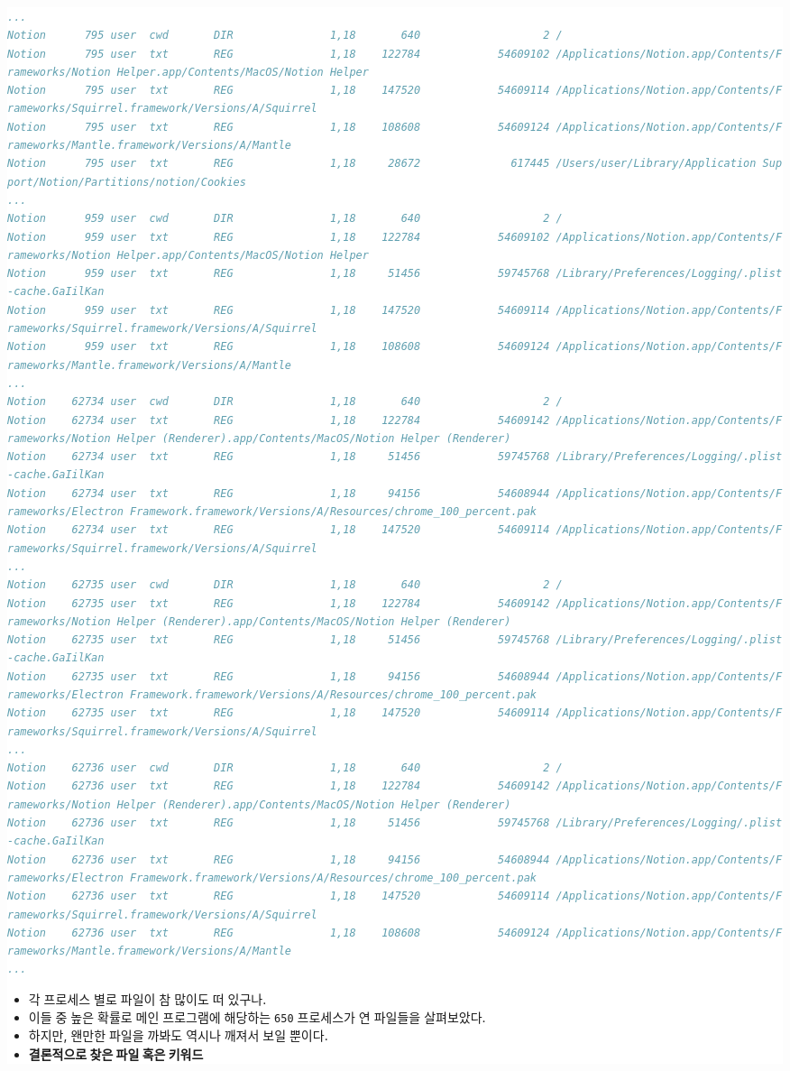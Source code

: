 ```yaml
...
Notion      795 user  cwd       DIR               1,18       640                   2 /
Notion      795 user  txt       REG               1,18    122784            54609102 /Applications/Notion.app/Contents/Frameworks/Notion Helper.app/Contents/MacOS/Notion Helper
Notion      795 user  txt       REG               1,18    147520            54609114 /Applications/Notion.app/Contents/Frameworks/Squirrel.framework/Versions/A/Squirrel
Notion      795 user  txt       REG               1,18    108608            54609124 /Applications/Notion.app/Contents/Frameworks/Mantle.framework/Versions/A/Mantle
Notion      795 user  txt       REG               1,18     28672              617445 /Users/user/Library/Application Support/Notion/Partitions/notion/Cookies
...
Notion      959 user  cwd       DIR               1,18       640                   2 /
Notion      959 user  txt       REG               1,18    122784            54609102 /Applications/Notion.app/Contents/Frameworks/Notion Helper.app/Contents/MacOS/Notion Helper
Notion      959 user  txt       REG               1,18     51456            59745768 /Library/Preferences/Logging/.plist-cache.GaIilKan
Notion      959 user  txt       REG               1,18    147520            54609114 /Applications/Notion.app/Contents/Frameworks/Squirrel.framework/Versions/A/Squirrel
Notion      959 user  txt       REG               1,18    108608            54609124 /Applications/Notion.app/Contents/Frameworks/Mantle.framework/Versions/A/Mantle
...
Notion    62734 user  cwd       DIR               1,18       640                   2 /
Notion    62734 user  txt       REG               1,18    122784            54609142 /Applications/Notion.app/Contents/Frameworks/Notion Helper (Renderer).app/Contents/MacOS/Notion Helper (Renderer)
Notion    62734 user  txt       REG               1,18     51456            59745768 /Library/Preferences/Logging/.plist-cache.GaIilKan
Notion    62734 user  txt       REG               1,18     94156            54608944 /Applications/Notion.app/Contents/Frameworks/Electron Framework.framework/Versions/A/Resources/chrome_100_percent.pak
Notion    62734 user  txt       REG               1,18    147520            54609114 /Applications/Notion.app/Contents/Frameworks/Squirrel.framework/Versions/A/Squirrel
...
Notion    62735 user  cwd       DIR               1,18       640                   2 /
Notion    62735 user  txt       REG               1,18    122784            54609142 /Applications/Notion.app/Contents/Frameworks/Notion Helper (Renderer).app/Contents/MacOS/Notion Helper (Renderer)
Notion    62735 user  txt       REG               1,18     51456            59745768 /Library/Preferences/Logging/.plist-cache.GaIilKan
Notion    62735 user  txt       REG               1,18     94156            54608944 /Applications/Notion.app/Contents/Frameworks/Electron Framework.framework/Versions/A/Resources/chrome_100_percent.pak
Notion    62735 user  txt       REG               1,18    147520            54609114 /Applications/Notion.app/Contents/Frameworks/Squirrel.framework/Versions/A/Squirrel
...
Notion    62736 user  cwd       DIR               1,18       640                   2 /
Notion    62736 user  txt       REG               1,18    122784            54609142 /Applications/Notion.app/Contents/Frameworks/Notion Helper (Renderer).app/Contents/MacOS/Notion Helper (Renderer)
Notion    62736 user  txt       REG               1,18     51456            59745768 /Library/Preferences/Logging/.plist-cache.GaIilKan
Notion    62736 user  txt       REG               1,18     94156            54608944 /Applications/Notion.app/Contents/Frameworks/Electron Framework.framework/Versions/A/Resources/chrome_100_percent.pak
Notion    62736 user  txt       REG               1,18    147520            54609114 /Applications/Notion.app/Contents/Frameworks/Squirrel.framework/Versions/A/Squirrel
Notion    62736 user  txt       REG               1,18    108608            54609124 /Applications/Notion.app/Contents/Frameworks/Mantle.framework/Versions/A/Mantle
...
```
- 각 프로세스 별로 파일이 참 많이도 떠 있구나.
- 이들 중 높은 확률로 메인 프로그램에 해당하는 `650` 프로세스가 연 파일들을 살펴보았다.
- 하지만, 왠만한 파일을 까봐도 역시나 깨져서 보일 뿐이다.
- **결론적으로 찾은 파일 혹은 키워드**
  ```yaml
  ```